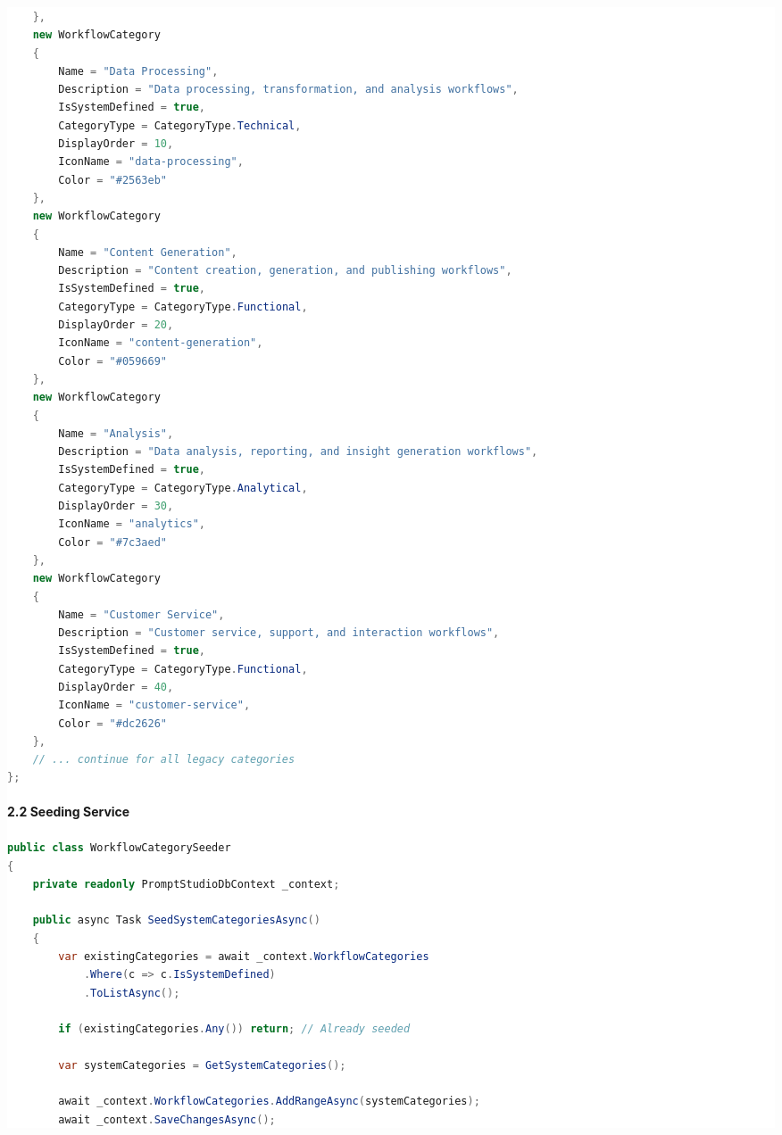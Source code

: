```csharp
    },
    new WorkflowCategory 
    { 
        Name = "Data Processing", 
        Description = "Data processing, transformation, and analysis workflows",
        IsSystemDefined = true, 
        CategoryType = CategoryType.Technical, 
        DisplayOrder = 10,
        IconName = "data-processing",
        Color = "#2563eb"
    },
    new WorkflowCategory 
    { 
        Name = "Content Generation", 
        Description = "Content creation, generation, and publishing workflows",
        IsSystemDefined = true, 
        CategoryType = CategoryType.Functional, 
        DisplayOrder = 20,
        IconName = "content-generation",
        Color = "#059669"
    },
    new WorkflowCategory 
    { 
        Name = "Analysis", 
        Description = "Data analysis, reporting, and insight generation workflows",
        IsSystemDefined = true, 
        CategoryType = CategoryType.Analytical, 
        DisplayOrder = 30,
        IconName = "analytics",
        Color = "#7c3aed"
    },
    new WorkflowCategory 
    { 
        Name = "Customer Service", 
        Description = "Customer service, support, and interaction workflows",
        IsSystemDefined = true, 
        CategoryType = CategoryType.Functional, 
        DisplayOrder = 40,
        IconName = "customer-service",
        Color = "#dc2626"
    },
    // ... continue for all legacy categories
};
```

#### 2.2 Seeding Service
```csharp
public class WorkflowCategorySeeder
{
    private readonly PromptStudioDbContext _context;
    
    public async Task SeedSystemCategoriesAsync()
    {
        var existingCategories = await _context.WorkflowCategories
            .Where(c => c.IsSystemDefined)
            .ToListAsync();
            
        if (existingCategories.Any()) return; // Already seeded
        
        var systemCategories = GetSystemCategories();
        
        await _context.WorkflowCategories.AddRangeAsync(systemCategories);
        await _context.SaveChangesAsync();
```